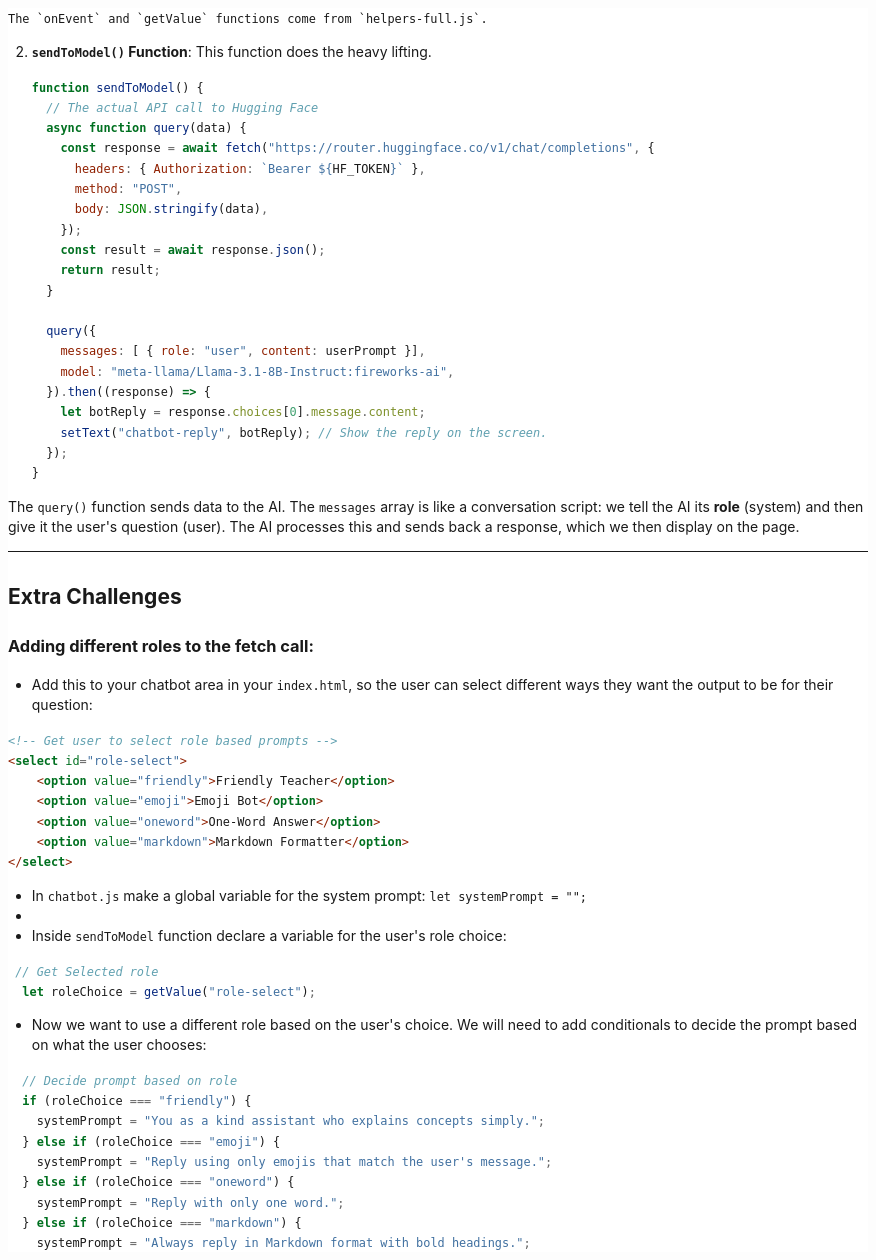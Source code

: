     The `onEvent` and `getValue` functions come from `helpers-full.js`.

2.  **`sendToModel()` Function**: This function does the heavy lifting.

    ```javascript
    function sendToModel() {
      // The actual API call to Hugging Face
      async function query(data) {
        const response = await fetch("https://router.huggingface.co/v1/chat/completions", {
          headers: { Authorization: `Bearer ${HF_TOKEN}` },
          method: "POST",
          body: JSON.stringify(data),
        });
        const result = await response.json();
        return result;
      }

      query({
        messages: [ { role: "user", content: userPrompt }],
        model: "meta-llama/Llama-3.1-8B-Instruct:fireworks-ai",
      }).then((response) => {
        let botReply = response.choices[0].message.content;
        setText("chatbot-reply", botReply); // Show the reply on the screen.
      });
    }
    ```
The `query()` function sends data to the AI. The `messages` array is like a conversation script: we tell the AI its **role** (system) and then give it the user's question (user). The AI processes this and sends back a response, which we then display on the page.

---

## Extra Challenges

### Adding different roles to the fetch call:
- Add this to your chatbot area in your `index.html`, so the user can select different ways they want the output to be for their question:
```html
<!-- Get user to select role based prompts -->
<select id="role-select">
    <option value="friendly">Friendly Teacher</option>
    <option value="emoji">Emoji Bot</option>
    <option value="oneword">One-Word Answer</option>
    <option value="markdown">Markdown Formatter</option>
</select>
```
- In `chatbot.js` make a global variable for the system prompt: `let systemPrompt = "";`
- 
- Inside `sendToModel` function declare a variable for the user's role choice:
```js
 // Get Selected role
  let roleChoice = getValue("role-select");
```
- Now we want to use a different role based on the user's choice. We will need to add conditionals to decide the prompt based on what the user chooses:
```js
  // Decide prompt based on role
  if (roleChoice === "friendly") {
    systemPrompt = "You as a kind assistant who explains concepts simply.";
  } else if (roleChoice === "emoji") {
    systemPrompt = "Reply using only emojis that match the user's message.";
  } else if (roleChoice === "oneword") {
    systemPrompt = "Reply with only one word.";
  } else if (roleChoice === "markdown") {
    systemPrompt = "Always reply in Markdown format with bold headings.";
```